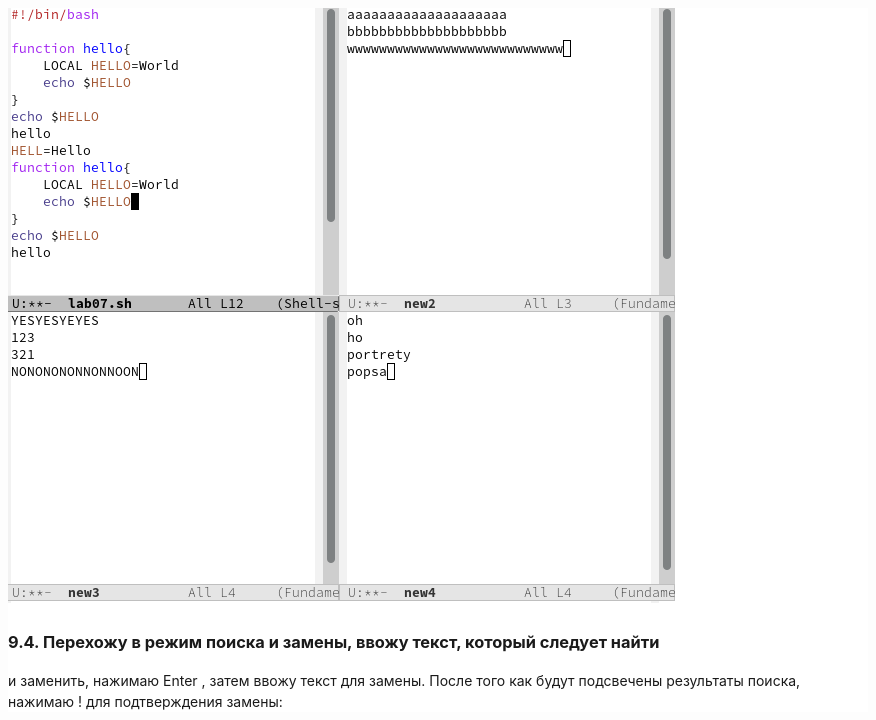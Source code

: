 ![Выход из режима Поиска](image/9.3.png)

### 9.4. Перехожу в режим поиска и замены, ввожу текст, который следует найти
и заменить, нажимаю Enter , затем ввожу текст для замены. После того как будут подсвечены результаты поиска, нажимаю ! для подтверждения замены: